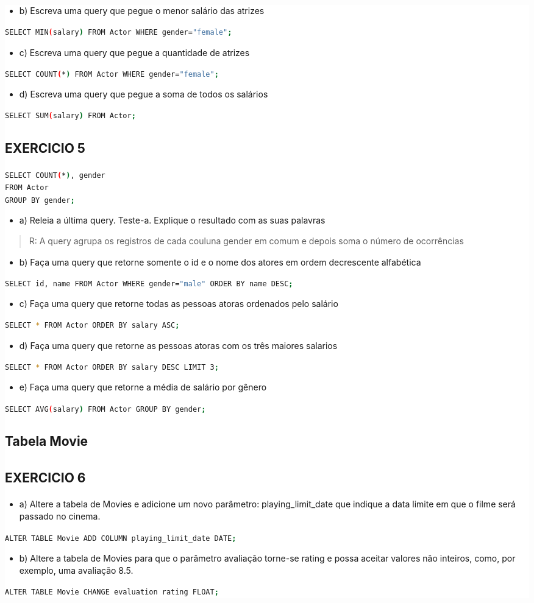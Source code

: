 - b) Escreva uma query que pegue o menor salário das atrizes
```sh
SELECT MIN(salary) FROM Actor WHERE gender="female";
```
- c) Escreva uma query que pegue a quantidade de atrizes
```sh
SELECT COUNT(*) FROM Actor WHERE gender="female";
```
- d) Escreva uma query que pegue a soma de todos os salários
```sh
SELECT SUM(salary) FROM Actor;
```

## EXERCICIO 5

```sh
SELECT COUNT(*), gender
FROM Actor
GROUP BY gender;
```
- a) Releia a última query. Teste-a. Explique o resultado com as suas palavras
> R: A query agrupa os registros de cada couluna gender em comum e depois soma o número de ocorrências

- b) Faça uma query que retorne somente o id e o nome dos atores em ordem decrescente alfabética
```sh
SELECT id, name FROM Actor WHERE gender="male" ORDER BY name DESC;
```
- c) Faça uma query que retorne todas as pessoas atoras ordenados pelo salário
```sh
SELECT * FROM Actor ORDER BY salary ASC;
```
- d) Faça uma query que retorne as pessoas atoras com os três maiores salarios
```sh
SELECT * FROM Actor ORDER BY salary DESC LIMIT 3;
```
- e) Faça uma query que retorne a média de salário por gênero
```sh
SELECT AVG(salary) FROM Actor GROUP BY gender;
```

## **Tabela Movie**

## EXERCICIO 6

- a) Altere a tabela de Movies e adicione um novo parâmetro: playing_limit_date que indique a data limite em que o filme será passado no cinema. 
```sh
ALTER TABLE Movie ADD COLUMN playing_limit_date DATE;
```

- b) Altere a tabela de Movies para que o parâmetro avaliação torne-se rating e possa aceitar valores não inteiros, como, por exemplo, uma avaliação 8.5.
```sh
ALTER TABLE Movie CHANGE evaluation rating FLOAT;
```
